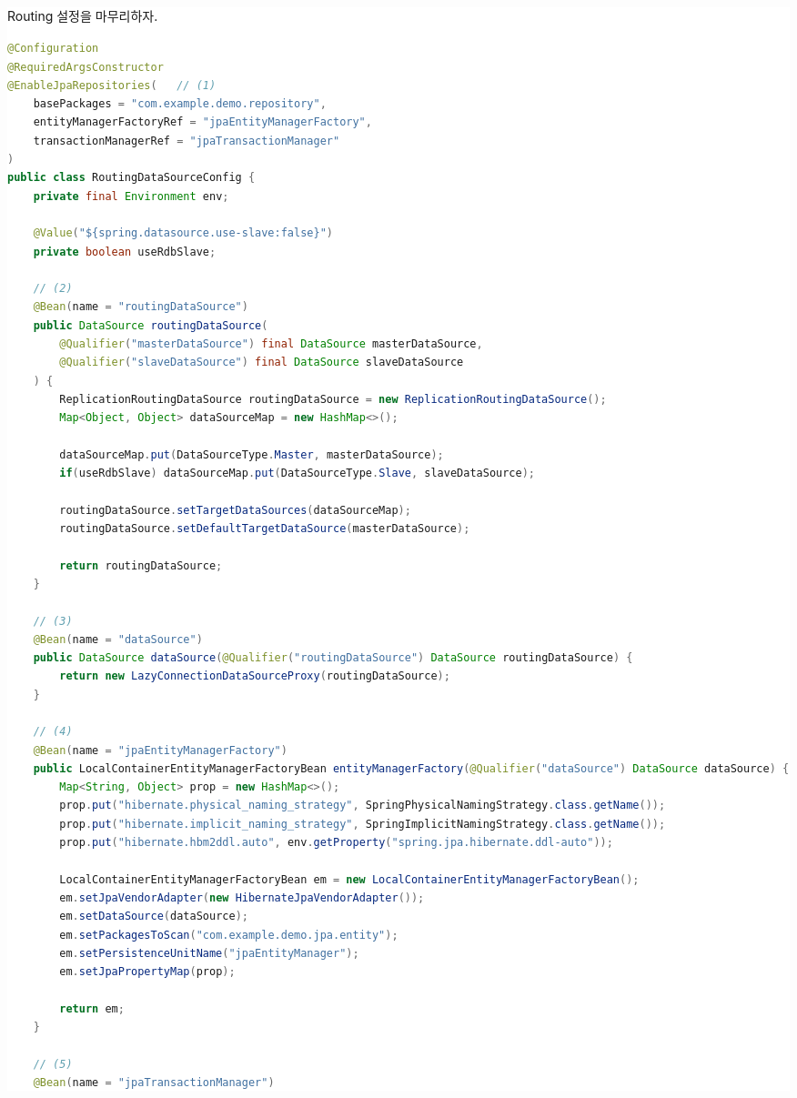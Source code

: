 Routing 설정을 마무리하자.

```java
@Configuration
@RequiredArgsConstructor
@EnableJpaRepositories(   // (1)
    basePackages = "com.example.demo.repository",
    entityManagerFactoryRef = "jpaEntityManagerFactory",
    transactionManagerRef = "jpaTransactionManager"
)
public class RoutingDataSourceConfig {
    private final Environment env;

    @Value("${spring.datasource.use-slave:false}")
    private boolean useRdbSlave;

    // (2)
    @Bean(name = "routingDataSource")
    public DataSource routingDataSource(
        @Qualifier("masterDataSource") final DataSource masterDataSource,
        @Qualifier("slaveDataSource") final DataSource slaveDataSource
    ) {
        ReplicationRoutingDataSource routingDataSource = new ReplicationRoutingDataSource();
        Map<Object, Object> dataSourceMap = new HashMap<>();

        dataSourceMap.put(DataSourceType.Master, masterDataSource);
        if(useRdbSlave) dataSourceMap.put(DataSourceType.Slave, slaveDataSource);

        routingDataSource.setTargetDataSources(dataSourceMap);
        routingDataSource.setDefaultTargetDataSource(masterDataSource);

        return routingDataSource;
    }

    // (3)
    @Bean(name = "dataSource")
    public DataSource dataSource(@Qualifier("routingDataSource") DataSource routingDataSource) {
        return new LazyConnectionDataSourceProxy(routingDataSource);
    }

    // (4)
    @Bean(name = "jpaEntityManagerFactory")
    public LocalContainerEntityManagerFactoryBean entityManagerFactory(@Qualifier("dataSource") DataSource dataSource) {
        Map<String, Object> prop = new HashMap<>();
        prop.put("hibernate.physical_naming_strategy", SpringPhysicalNamingStrategy.class.getName());
        prop.put("hibernate.implicit_naming_strategy", SpringImplicitNamingStrategy.class.getName());
        prop.put("hibernate.hbm2ddl.auto", env.getProperty("spring.jpa.hibernate.ddl-auto"));

        LocalContainerEntityManagerFactoryBean em = new LocalContainerEntityManagerFactoryBean();
        em.setJpaVendorAdapter(new HibernateJpaVendorAdapter());
        em.setDataSource(dataSource);
        em.setPackagesToScan("com.example.demo.jpa.entity");
        em.setPersistenceUnitName("jpaEntityManager");
        em.setJpaPropertyMap(prop);

        return em;
    }

    // (5)
    @Bean(name = "jpaTransactionManager")
```